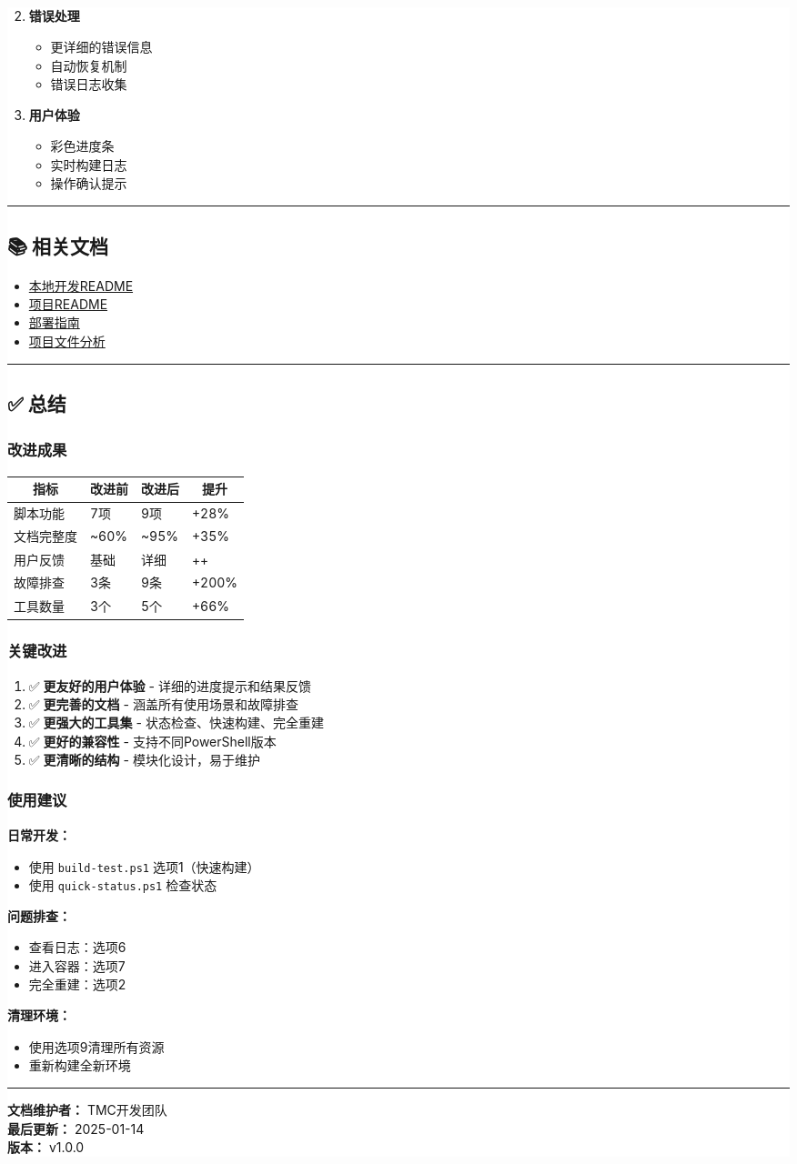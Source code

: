 2. **错误处理**
   - 更详细的错误信息
   - 自动恢复机制
   - 错误日志收集

3. **用户体验**
   - 彩色进度条
   - 实时构建日志
   - 操作确认提示

---

## 📚 相关文档

- [本地开发README](../local-dev/README.md)
- [项目README](../README.md)
- [部署指南](../DEPLOYMENT.md)
- [项目文件分析](./PROJECT_FILES_ANALYSIS.md)

---

## ✅ 总结

### 改进成果

| 指标 | 改进前 | 改进后 | 提升 |
|------|--------|--------|------|
| 脚本功能 | 7项 | 9项 | +28% |
| 文档完整度 | ~60% | ~95% | +35% |
| 用户反馈 | 基础 | 详细 | ++ |
| 故障排查 | 3条 | 9条 | +200% |
| 工具数量 | 3个 | 5个 | +66% |

### 关键改进

1. ✅ **更友好的用户体验** - 详细的进度提示和结果反馈
2. ✅ **更完善的文档** - 涵盖所有使用场景和故障排查
3. ✅ **更强大的工具集** - 状态检查、快速构建、完全重建
4. ✅ **更好的兼容性** - 支持不同PowerShell版本
5. ✅ **更清晰的结构** - 模块化设计，易于维护

### 使用建议

**日常开发：**
- 使用 `build-test.ps1` 选项1（快速构建）
- 使用 `quick-status.ps1` 检查状态

**问题排查：**
- 查看日志：选项6
- 进入容器：选项7
- 完全重建：选项2

**清理环境：**
- 使用选项9清理所有资源
- 重新构建全新环境

---

**文档维护者：** TMC开发团队  
**最后更新：** 2025-01-14  
**版本：** v1.0.0

